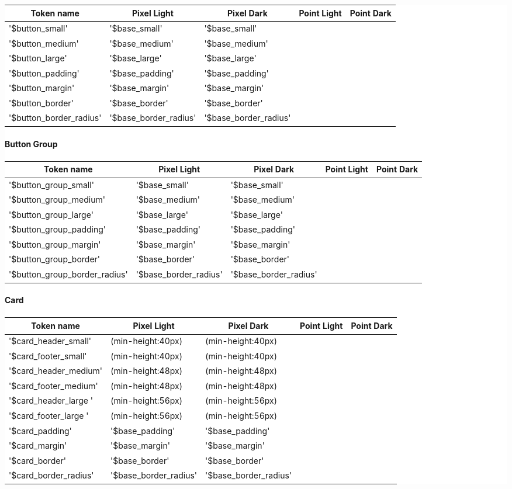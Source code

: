 | Token name                     | Pixel Light           | Pixel Dark            | Point Light | Point Dark |
| ------------------------------ | --------------------- | --------------------- | ----------- | ---------- |
|'$button_small'                 | '$base_small'         | '$base_small'         |             |            |
|'$button_medium'                | '$base_medium'        | '$base_medium'        |             |            |
|'$button_large'                 | '$base_large'         | '$base_large'         |             |            |
|'$button_padding'               | '$base_padding'       | '$base_padding'       |             |            |
|'$button_margin'                | '$base_margin'        | '$base_margin'        |             |            |
|'$button_border'                | '$base_border'        | '$base_border'        |             |            |
|'$button_border_radius'         | '$base_border_radius' | '$base_border_radius' |             |            |

#### Button Group

| Token name                     | Pixel Light           | Pixel Dark            | Point Light | Point Dark |
| ------------------------------ | --------------------- | --------------------- | ----------- | ---------- |
|'$button_group_small'           | '$base_small'         | '$base_small'         |             |            |
|'$button_group_medium'          | '$base_medium'        | '$base_medium'        |             |            |
|'$button_group_large'           | '$base_large'         | '$base_large'         |             |            |
|'$button_group_padding'         | '$base_padding'       | '$base_padding'       |             |            |
|'$button_group_margin'          | '$base_margin'        | '$base_margin'        |             |            |
|'$button_group_border'          | '$base_border'        | '$base_border'        |             |            |
|'$button_group_border_radius'   | '$base_border_radius' | '$base_border_radius' |             |            |

#### Card

| Token name                     | Pixel Light           | Pixel Dark            | Point Light | Point Dark |
| ------------------------------ | --------------------- | --------------------- | ----------- | ---------- |
|'$card_header_small'            | (min-height:40px)     | (min-height:40px)     |             |            |
|'$card_footer_small'            | (min-height:40px)     | (min-height:40px)     |             |            |
|'$card_header_medium'           | (min-height:48px)     | (min-height:48px)     |             |            |
|'$card_footer_medium'           | (min-height:48px)     | (min-height:48px)     |             |            |
|'$card_header_large '           | (min-height:56px)     | (min-height:56px)     |             |            |
|'$card_footer_large '           | (min-height:56px)     | (min-height:56px)     |             |            |
|'$card_padding'                 | '$base_padding'       | '$base_padding'       |             |            |
|'$card_margin'                  | '$base_margin'        | '$base_margin'        |             |            |
|'$card_border'                  | '$base_border'        | '$base_border'        |             |            |
|'$card_border_radius'           | '$base_border_radius' | '$base_border_radius' |             |            |
